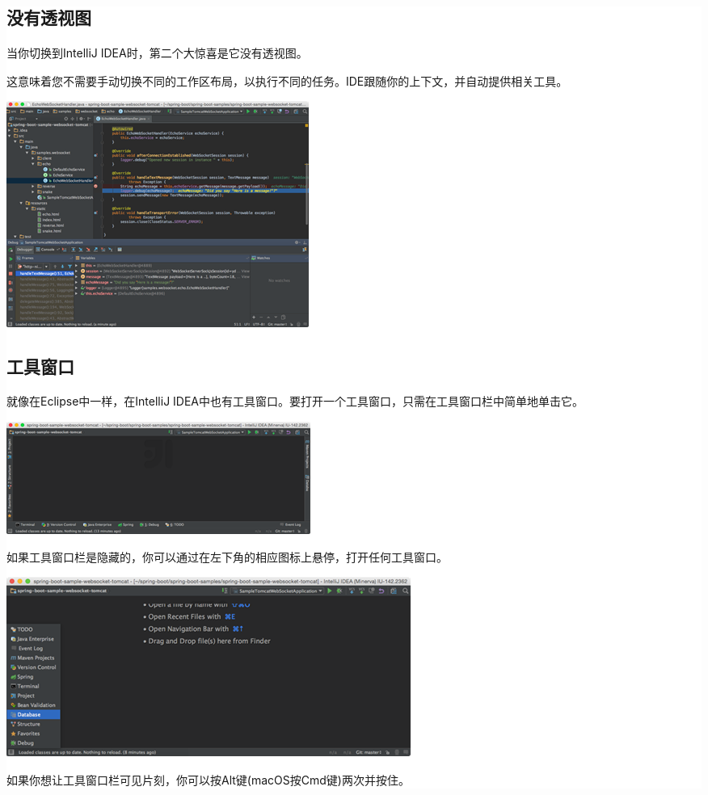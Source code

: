 ##	没有透视图

当你切换到IntelliJ IDEA时，第二个大惊喜是它没有透视图。

这意味着您不需要手动切换不同的工作区布局，以执行不同的任务。IDE跟随你的上下文，并自动提供相关工具。

![2-3-01](../image/migrating-from-eclipse-to-intellij-idea/2-3-01.png)

##	工具窗口

就像在Eclipse中一样，在IntelliJ IDEA中也有工具窗口。要打开一个工具窗口，只需在工具窗口栏中简单地单击它。 

![2-4-01](../image/migrating-from-eclipse-to-intellij-idea/2-4-01.png)

如果工具窗口栏是隐藏的，你可以通过在左下角的相应图标上悬停，打开任何工具窗口。

![2-4-02](../image/migrating-from-eclipse-to-intellij-idea/2-4-02.png)

如果你想让工具窗口栏可见片刻，你可以按Alt键(macOS按Cmd键)两次并按住。
